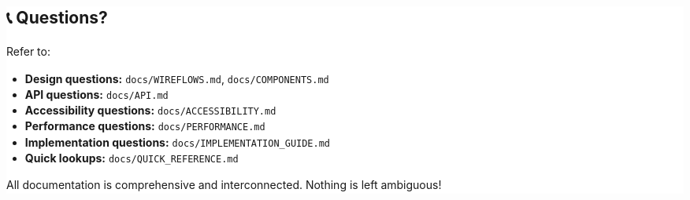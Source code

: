 ## 📞 Questions?

Refer to:
- **Design questions:** `docs/WIREFLOWS.md`, `docs/COMPONENTS.md`
- **API questions:** `docs/API.md`
- **Accessibility questions:** `docs/ACCESSIBILITY.md`
- **Performance questions:** `docs/PERFORMANCE.md`
- **Implementation questions:** `docs/IMPLEMENTATION_GUIDE.md`
- **Quick lookups:** `docs/QUICK_REFERENCE.md`

All documentation is comprehensive and interconnected. Nothing is left ambiguous!
